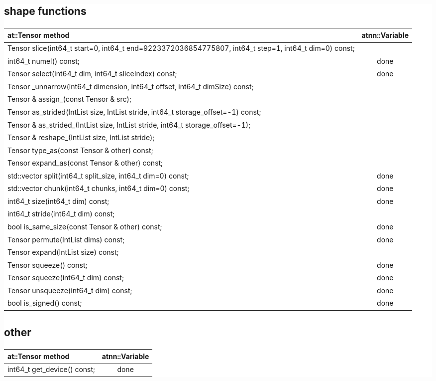 
## shape functions
| at::Tensor method                                                                 | atnn::Variable |
| :---                                                                              | :--:           |
| Tensor slice(int64_t start=0, int64_t end=9223372036854775807, int64_t step=1, int64_t dim=0) const; | |
| int64_t numel() const;                                                            | done           |
| Tensor select(int64_t dim, int64_t sliceIndex) const;                             | done           |
| Tensor _unnarrow(int64_t dimension, int64_t offset, int64_t dimSize) const;       |                |
| Tensor & assign_(const Tensor & src);                                             |                |
| Tensor as_strided(IntList size, IntList stride, int64_t storage_offset=-1) const; |                |
| Tensor & as_strided_(IntList size, IntList stride, int64_t storage_offset=-1);    |                |
| Tensor & reshape_(IntList size, IntList stride);                                  |                |
| Tensor type_as(const Tensor & other) const;                                       |                |
| Tensor expand_as(const Tensor & other) const;                                     |                |
| std::vector<Tensor> split(int64_t split_size, int64_t dim=0) const;               | done           |
| std::vector<Tensor> chunk(int64_t chunks, int64_t dim=0) const;                   | done           |
| int64_t size(int64_t dim) const;                                                  | done           |
| int64_t stride(int64_t dim) const;                                                |                |
| bool is_same_size(const Tensor & other) const;                                    | done           |
| Tensor permute(IntList dims) const;                                               | done           |
| Tensor expand(IntList size) const;                                                |                |
| Tensor squeeze() const;                                                           | done           |
| Tensor squeeze(int64_t dim) const;                                                | done           |
| Tensor unsqueeze(int64_t dim) const;                                              | done           |
| bool is_signed() const;                                                           | done           |


## other
| at::Tensor method           | atnn::Variable |
| :---                        | :--:           |
| int64_t get_device() const; | done           |

